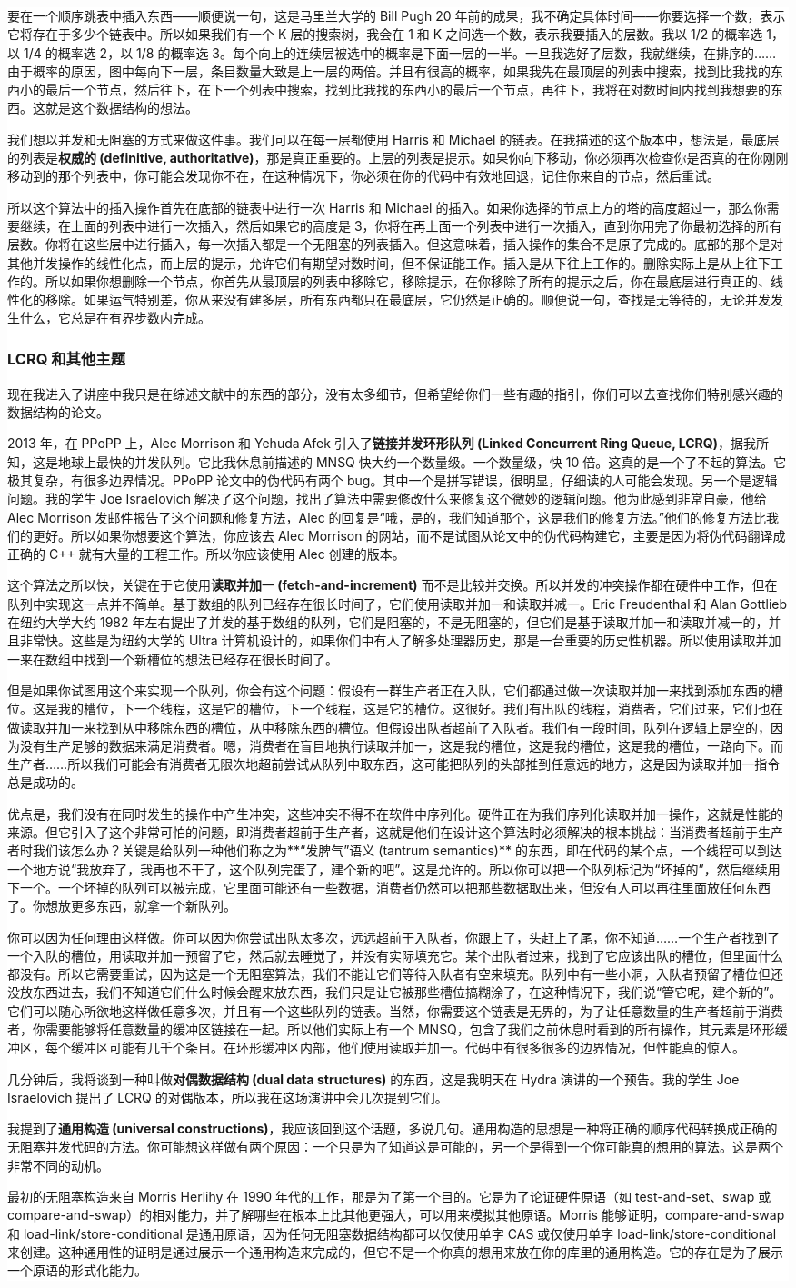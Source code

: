 要在一个顺序跳表中插入东西——顺便说一句，这是马里兰大学的 Bill Pugh 20 年前的成果，我不确定具体时间——你要选择一个数，表示它将存在于多少个链表中。所以如果我们有一个 K 层的搜索树，我会在 1 和 K 之间选一个数，表示我要插入的层数。我以 1/2 的概率选 1，以 1/4 的概率选 2，以 1/8 的概率选 3。每个向上的连续层被选中的概率是下面一层的一半。一旦我选好了层数，我就继续，在排序的……由于概率的原因，图中每向下一层，条目数量大致是上一层的两倍。并且有很高的概率，如果我先在最顶层的列表中搜索，找到比我找的东西小的最后一个节点，然后往下，在下一个列表中搜索，找到比我找的东西小的最后一个节点，再往下，我将在对数时间内找到我想要的东西。这就是这个数据结构的想法。

我们想以并发和无阻塞的方式来做这件事。我们可以在每一层都使用 Harris 和 Michael 的链表。在我描述的这个版本中，想法是，最底层的列表是**权威的 (definitive, authoritative)**，那是真正重要的。上层的列表是提示。如果你向下移动，你必须再次检查你是否真的在你刚刚移动到的那个列表中，你可能会发现你不在，在这种情况下，你必须在你的代码中有效地回退，记住你来自的节点，然后重试。

所以这个算法中的插入操作首先在底部的链表中进行一次 Harris 和 Michael 的插入。如果你选择的节点上方的塔的高度超过一，那么你需要继续，在上面的列表中进行一次插入，然后如果它的高度是 3，你将在再上面一个列表中进行一次插入，直到你用完了你最初选择的所有层数。你将在这些层中进行插入，每一次插入都是一个无阻塞的列表插入。但这意味着，插入操作的集合不是原子完成的。底部的那个是对其他并发操作的线性化点，而上层的提示，允许它们有期望对数时间，但不保证能工作。插入是从下往上工作的。删除实际上是从上往下工作的。所以如果你想删除一个节点，你首先从最顶层的列表中移除它，移除提示，在你移除了所有的提示之后，你在最底层进行真正的、线性化的移除。如果运气特别差，你从来没有建多层，所有东西都只在最底层，它仍然是正确的。顺便说一句，查找是无等待的，无论并发发生什么，它总是在有界步数内完成。

### LCRQ 和其他主题

现在我进入了讲座中我只是在综述文献中的东西的部分，没有太多细节，但希望给你们一些有趣的指引，你们可以去查找你们特别感兴趣的数据结构的论文。

2013 年，在 PPoPP 上，Alec Morrison 和 Yehuda Afek 引入了**链接并发环形队列 (Linked Concurrent Ring Queue, LCRQ)**，据我所知，这是地球上最快的并发队列。它比我休息前描述的 MNSQ 快大约一个数量级。一个数量级，快 10 倍。这真的是一个了不起的算法。它极其复杂，有很多边界情况。PPoPP 论文中的伪代码有两个 bug。其中一个是拼写错误，很明显，仔细读的人可能会发现。另一个是逻辑问题。我的学生 Joe Israelovich 解决了这个问题，找出了算法中需要修改什么来修复这个微妙的逻辑问题。他为此感到非常自豪，他给 Alec Morrison 发邮件报告了这个问题和修复方法，Alec 的回复是“哦，是的，我们知道那个，这是我们的修复方法。”他们的修复方法比我们的更好。所以如果你想要这个算法，你应该去 Alec Morrison 的网站，而不是试图从论文中的伪代码构建它，主要是因为将伪代码翻译成正确的 C++ 就有大量的工程工作。所以你应该使用 Alec 创建的版本。

这个算法之所以快，关键在于它使用**读取并加一 (fetch-and-increment)** 而不是比较并交换。所以并发的冲突操作都在硬件中工作，但在队列中实现这一点并不简单。基于数组的队列已经存在很长时间了，它们使用读取并加一和读取并减一。Eric Freudenthal 和 Alan Gottlieb 在纽约大学大约 1982 年左右提出了并发的基于数组的队列，它们是阻塞的，不是无阻塞的，但它们是基于读取并加一和读取并减一的，并且非常快。这些是为纽约大学的 Ultra 计算机设计的，如果你们中有人了解多处理器历史，那是一台重要的历史性机器。所以使用读取并加一来在数组中找到一个新槽位的想法已经存在很长时间了。

但是如果你试图用这个来实现一个队列，你会有这个问题：假设有一群生产者正在入队，它们都通过做一次读取并加一来找到添加东西的槽位。这是我的槽位，下一个线程，这是它的槽位，下一个线程，这是它的槽位。这很好。我们有出队的线程，消费者，它们过来，它们也在做读取并加一来找到从中移除东西的槽位，从中移除东西的槽位。但假设出队者超前了入队者。我们有一段时间，队列在逻辑上是空的，因为没有生产足够的数据来满足消费者。嗯，消费者在盲目地执行读取并加一，这是我的槽位，这是我的槽位，这是我的槽位，一路向下。而生产者……所以我们可能会有消费者无限次地超前尝试从队列中取东西，这可能把队列的头部推到任意远的地方，这是因为读取并加一指令总是成功的。

优点是，我们没有在同时发生的操作中产生冲突，这些冲突不得不在软件中序列化。硬件正在为我们序列化读取并加一操作，这就是性能的来源。但它引入了这个非常可怕的问题，即消费者超前于生产者，这就是他们在设计这个算法时必须解决的根本挑战：当消费者超前于生产者时我们该怎么办？关键是给队列一种他们称之为**“发脾气”语义 (tantrum semantics)** 的东西，即在代码的某个点，一个线程可以到达一个地方说“我放弃了，我再也不干了，这个队列完蛋了，建个新的吧”。这是允许的。所以你可以把一个队列标记为“坏掉的”，然后继续用下一个。一个坏掉的队列可以被完成，它里面可能还有一些数据，消费者仍然可以把那些数据取出来，但没有人可以再往里面放任何东西了。你想放更多东西，就拿一个新队列。

你可以因为任何理由这样做。你可以因为你尝试出队太多次，远远超前于入队者，你跟上了，头赶上了尾，你不知道……一个生产者找到了一个入队的槽位，用读取并加一预留了它，然后就去睡觉了，并没有实际填充它。某个出队者过来，找到了它应该出队的槽位，但里面什么都没有。所以它需要重试，因为这是一个无阻塞算法，我们不能让它们等待入队者有空来填充。队列中有一些小洞，入队者预留了槽位但还没放东西进去，我们不知道它们什么时候会醒来放东西，我们只是让它被那些槽位搞糊涂了，在这种情况下，我们说“管它呢，建个新的”。它们可以随心所欲地这样做任意多次，并且有一个这些队列的链表。当然，你需要这个链表是无界的，为了让任意数量的生产者超前于消费者，你需要能够将任意数量的缓冲区链接在一起。所以他们实际上有一个 MNSQ，包含了我们之前休息时看到的所有操作，其元素是环形缓冲区，每个缓冲区可能有几千个条目。在环形缓冲区内部，他们使用读取并加一。代码中有很多很多的边界情况，但性能真的惊人。

几分钟后，我将谈到一种叫做**对偶数据结构 (dual data structures)** 的东西，这是我明天在 Hydra 演讲的一个预告。我的学生 Joe Israelovich 提出了 LCRQ 的对偶版本，所以我在这场演讲中会几次提到它们。

我提到了**通用构造 (universal constructions)**，我应该回到这个话题，多说几句。通用构造的思想是一种将正确的顺序代码转换成正确的无阻塞并发代码的方法。你可能想这样做有两个原因：一个只是为了知道这是可能的，另一个是得到一个你可能真的想用的算法。这是两个非常不同的动机。

最初的无阻塞构造来自 Morris Herlihy 在 1990 年代的工作，那是为了第一个目的。它是为了论证硬件原语（如 test-and-set、swap 或 compare-and-swap）的相对能力，并了解哪些在根本上比其他更强大，可以用来模拟其他原语。Morris 能够证明，compare-and-swap 和 load-link/store-conditional 是通用原语，因为任何无阻塞数据结构都可以仅使用单字 CAS 或仅使用单字 load-link/store-conditional 来创建。这种通用性的证明是通过展示一个通用构造来完成的，但它不是一个你真的想用来放在你的库里的通用构造。它的存在是为了展示一个原语的形式化能力。
